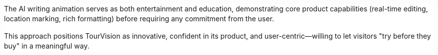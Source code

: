 The AI writing animation serves as both entertainment and education, demonstrating core product capabilities (real-time editing, location marking, rich formatting) before requiring any commitment from the user.

This approach positions TourVision as innovative, confident in its product, and user-centric—willing to let visitors "try before they buy" in a meaningful way.
